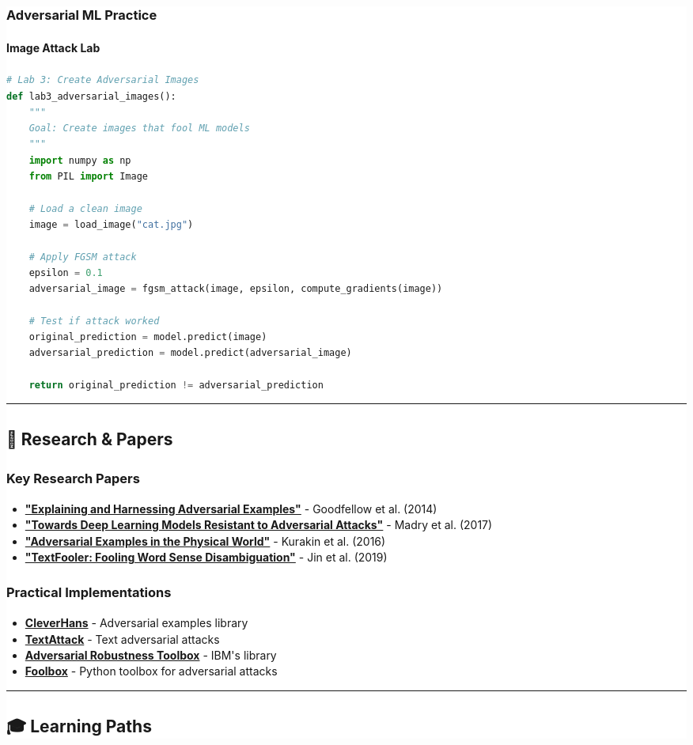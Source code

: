 ### **Adversarial ML Practice**

#### **Image Attack Lab**
```python
# Lab 3: Create Adversarial Images
def lab3_adversarial_images():
    """
    Goal: Create images that fool ML models
    """
    import numpy as np
    from PIL import Image
    
    # Load a clean image
    image = load_image("cat.jpg")
    
    # Apply FGSM attack
    epsilon = 0.1
    adversarial_image = fgsm_attack(image, epsilon, compute_gradients(image))
    
    # Test if attack worked
    original_prediction = model.predict(image)
    adversarial_prediction = model.predict(adversarial_image)
    
    return original_prediction != adversarial_prediction
```

---

## 🔬 Research & Papers

### **Key Research Papers**
- **["Explaining and Harnessing Adversarial Examples"](https://arxiv.org/abs/1412.6572)** - Goodfellow et al. (2014)
- **["Towards Deep Learning Models Resistant to Adversarial Attacks"](https://arxiv.org/abs/1706.06083)** - Madry et al. (2017)
- **["Adversarial Examples in the Physical World"](https://arxiv.org/abs/1607.02533)** - Kurakin et al. (2016)
- **["TextFooler: Fooling Word Sense Disambiguation"](https://arxiv.org/abs/1907.11932)** - Jin et al. (2019)

### **Practical Implementations**
- **[CleverHans](https://github.com/cleverhans-lab/cleverhans)** - Adversarial examples library
- **[TextAttack](https://github.com/QData/TextAttack)** - Text adversarial attacks
- **[Adversarial Robustness Toolbox](https://github.com/IBM/adversarial-robustness-toolbox)** - IBM's library
- **[Foolbox](https://github.com/bethgelab/foolbox)** - Python toolbox for adversarial attacks

---

## 🎓 Learning Paths
